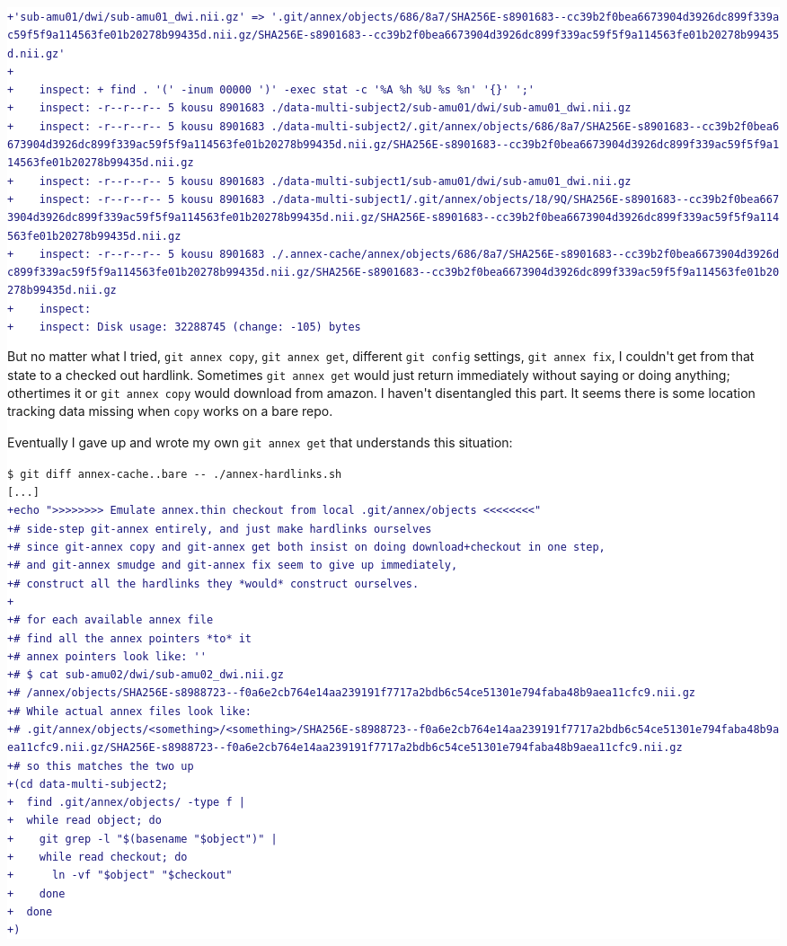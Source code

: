 ```diff
+'sub-amu01/dwi/sub-amu01_dwi.nii.gz' => '.git/annex/objects/686/8a7/SHA256E-s8901683--cc39b2f0bea6673904d3926dc899f339ac59f5f9a114563fe01b20278b99435d.nii.gz/SHA256E-s8901683--cc39b2f0bea6673904d3926dc899f339ac59f5f9a114563fe01b20278b99435d.nii.gz'
+
+    inspect: + find . '(' -inum 00000 ')' -exec stat -c '%A %h %U %s %n' '{}' ';'
+    inspect: -r--r--r-- 5 kousu 8901683 ./data-multi-subject2/sub-amu01/dwi/sub-amu01_dwi.nii.gz
+    inspect: -r--r--r-- 5 kousu 8901683 ./data-multi-subject2/.git/annex/objects/686/8a7/SHA256E-s8901683--cc39b2f0bea6673904d3926dc899f339ac59f5f9a114563fe01b20278b99435d.nii.gz/SHA256E-s8901683--cc39b2f0bea6673904d3926dc899f339ac59f5f9a114563fe01b20278b99435d.nii.gz
+    inspect: -r--r--r-- 5 kousu 8901683 ./data-multi-subject1/sub-amu01/dwi/sub-amu01_dwi.nii.gz
+    inspect: -r--r--r-- 5 kousu 8901683 ./data-multi-subject1/.git/annex/objects/18/9Q/SHA256E-s8901683--cc39b2f0bea6673904d3926dc899f339ac59f5f9a114563fe01b20278b99435d.nii.gz/SHA256E-s8901683--cc39b2f0bea6673904d3926dc899f339ac59f5f9a114563fe01b20278b99435d.nii.gz
+    inspect: -r--r--r-- 5 kousu 8901683 ./.annex-cache/annex/objects/686/8a7/SHA256E-s8901683--cc39b2f0bea6673904d3926dc899f339ac59f5f9a114563fe01b20278b99435d.nii.gz/SHA256E-s8901683--cc39b2f0bea6673904d3926dc899f339ac59f5f9a114563fe01b20278b99435d.nii.gz
+    inspect: 
+    inspect: Disk usage: 32288745 (change: -105) bytes
```

But no matter what I tried, `git annex copy`, `git annex get`, different `git config` settings, `git annex fix`,
I couldn't get from that state to a checked out hardlink.
Sometimes `git annex get` would just return immediately without saying or doing anything;
othertimes it or `git annex copy` would download from amazon. I haven't disentangled this part.
It seems there is some location tracking data missing when `copy` works on a bare repo.

Eventually I gave up and wrote my own `git annex get` that understands this situation:

```diff
$ git diff annex-cache..bare -- ./annex-hardlinks.sh 
[...]
+echo ">>>>>>>> Emulate annex.thin checkout from local .git/annex/objects <<<<<<<<"
+# side-step git-annex entirely, and just make hardlinks ourselves
+# since git-annex copy and git-annex get both insist on doing download+checkout in one step,
+# and git-annex smudge and git-annex fix seem to give up immediately,
+# construct all the hardlinks they *would* construct ourselves.
+
+# for each available annex file
+# find all the annex pointers *to* it
+# annex pointers look like: ''
+# $ cat sub-amu02/dwi/sub-amu02_dwi.nii.gz
+# /annex/objects/SHA256E-s8988723--f0a6e2cb764e14aa239191f7717a2bdb6c54ce51301e794faba48b9aea11cfc9.nii.gz
+# While actual annex files look like:
+# .git/annex/objects/<something>/<something>/SHA256E-s8988723--f0a6e2cb764e14aa239191f7717a2bdb6c54ce51301e794faba48b9aea11cfc9.nii.gz/SHA256E-s8988723--f0a6e2cb764e14aa239191f7717a2bdb6c54ce51301e794faba48b9aea11cfc9.nii.gz
+# so this matches the two up
+(cd data-multi-subject2;
+  find .git/annex/objects/ -type f |
+  while read object; do
+    git grep -l "$(basename "$object")" |
+    while read checkout; do
+      ln -vf "$object" "$checkout"
+    done
+  done
+)
```
